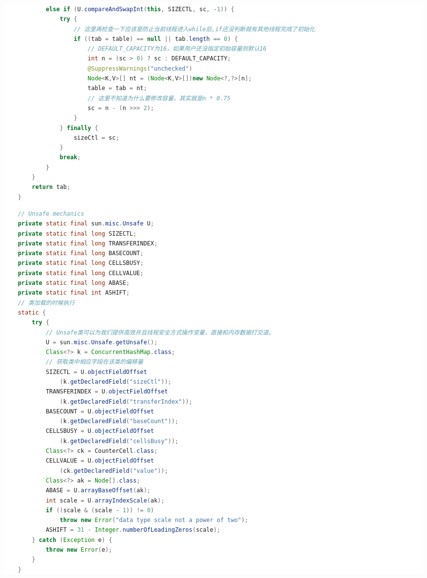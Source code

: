 ```java
            else if (U.compareAndSwapInt(this, SIZECTL, sc, -1)) {
                try {
                    // 这里再检查一下应该是防止当前线程进入while后,if还没判断就有其他线程完成了初始化
                    if ((tab = table) == null || tab.length == 0) {
                        // DEFAULT_CAPACITY为16，如果用户还没指定初始容量则默认16
                        int n = (sc > 0) ? sc : DEFAULT_CAPACITY;
                        @SuppressWarnings("unchecked")
                        Node<K,V>[] nt = (Node<K,V>[])new Node<?,?>[n];
                        table = tab = nt;
                        // 这里不知道为什么要修改容量，其实就是n * 0.75
                        sc = n - (n >>> 2);
                    }
                } finally {
                    sizeCtl = sc;
                }
                break;
            }
        }
        return tab;
    }
```

```java
    // Unsafe mechanics
    private static final sun.misc.Unsafe U;
    private static final long SIZECTL;
    private static final long TRANSFERINDEX;
    private static final long BASECOUNT;
    private static final long CELLSBUSY;
    private static final long CELLVALUE;
    private static final long ABASE;
    private static final int ASHIFT;
	// 类加载的时候执行
    static {
        try {
            // Unsafe类可以为我们提供高效并且线程安全方式操作变量，直接和内存数据打交道。
            U = sun.misc.Unsafe.getUnsafe();
            Class<?> k = ConcurrentHashMap.class;
            // 获取类中相应字段在该类的偏移量
            SIZECTL = U.objectFieldOffset
                (k.getDeclaredField("sizeCtl"));
            TRANSFERINDEX = U.objectFieldOffset
                (k.getDeclaredField("transferIndex"));
            BASECOUNT = U.objectFieldOffset
                (k.getDeclaredField("baseCount"));
            CELLSBUSY = U.objectFieldOffset
                (k.getDeclaredField("cellsBusy"));
            Class<?> ck = CounterCell.class;
            CELLVALUE = U.objectFieldOffset
                (ck.getDeclaredField("value"));
            Class<?> ak = Node[].class;
            ABASE = U.arrayBaseOffset(ak);
            int scale = U.arrayIndexScale(ak);
            if ((scale & (scale - 1)) != 0)
                throw new Error("data type scale not a power of two");
            ASHIFT = 31 - Integer.numberOfLeadingZeros(scale);
        } catch (Exception e) {
            throw new Error(e);
        }
    }
```
